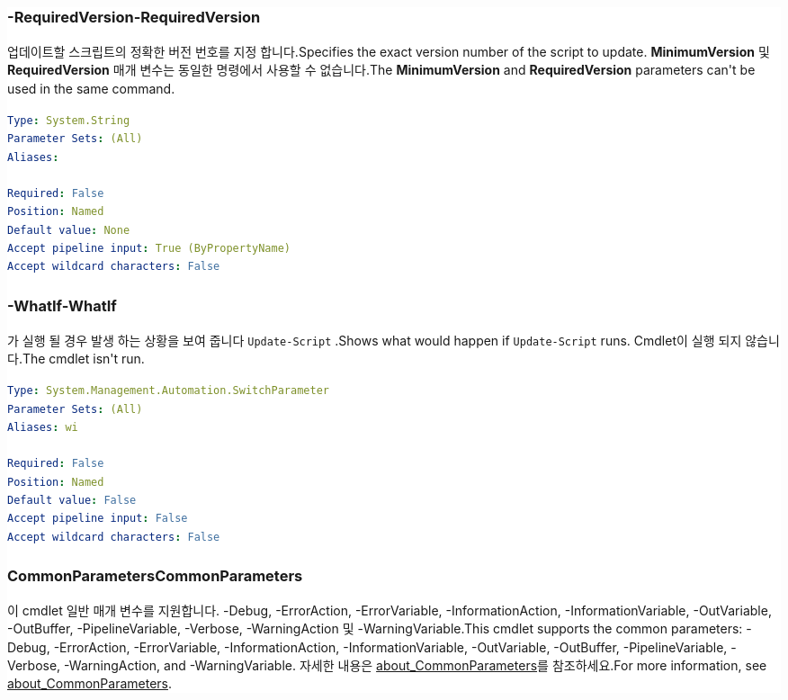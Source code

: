 ### <span data-ttu-id="457ee-138">-RequiredVersion</span><span class="sxs-lookup"><span data-stu-id="457ee-138">-RequiredVersion</span></span>

<span data-ttu-id="457ee-139">업데이트할 스크립트의 정확한 버전 번호를 지정 합니다.</span><span class="sxs-lookup"><span data-stu-id="457ee-139">Specifies the exact version number of the script to update.</span></span> <span data-ttu-id="457ee-140">**MinimumVersion** 및 **RequiredVersion** 매개 변수는 동일한 명령에서 사용할 수 없습니다.</span><span class="sxs-lookup"><span data-stu-id="457ee-140">The **MinimumVersion** and **RequiredVersion** parameters can't be used in the same command.</span></span>

```yaml
Type: System.String
Parameter Sets: (All)
Aliases:

Required: False
Position: Named
Default value: None
Accept pipeline input: True (ByPropertyName)
Accept wildcard characters: False
```

### <span data-ttu-id="457ee-141">-WhatIf</span><span class="sxs-lookup"><span data-stu-id="457ee-141">-WhatIf</span></span>

<span data-ttu-id="457ee-142">가 실행 될 경우 발생 하는 상황을 보여 줍니다 `Update-Script` .</span><span class="sxs-lookup"><span data-stu-id="457ee-142">Shows what would happen if `Update-Script` runs.</span></span> <span data-ttu-id="457ee-143">Cmdlet이 실행 되지 않습니다.</span><span class="sxs-lookup"><span data-stu-id="457ee-143">The cmdlet isn't run.</span></span>

```yaml
Type: System.Management.Automation.SwitchParameter
Parameter Sets: (All)
Aliases: wi

Required: False
Position: Named
Default value: False
Accept pipeline input: False
Accept wildcard characters: False
```

### <span data-ttu-id="457ee-144">CommonParameters</span><span class="sxs-lookup"><span data-stu-id="457ee-144">CommonParameters</span></span>

<span data-ttu-id="457ee-145">이 cmdlet 일반 매개 변수를 지원합니다. -Debug, -ErrorAction, -ErrorVariable, -InformationAction, -InformationVariable, -OutVariable, -OutBuffer, -PipelineVariable, -Verbose, -WarningAction 및 -WarningVariable.</span><span class="sxs-lookup"><span data-stu-id="457ee-145">This cmdlet supports the common parameters: -Debug, -ErrorAction, -ErrorVariable, -InformationAction, -InformationVariable, -OutVariable, -OutBuffer, -PipelineVariable, -Verbose, -WarningAction, and -WarningVariable.</span></span> <span data-ttu-id="457ee-146">자세한 내용은 [about_CommonParameters](https://go.microsoft.com/fwlink/?LinkID=113216)를 참조하세요.</span><span class="sxs-lookup"><span data-stu-id="457ee-146">For more information, see [about_CommonParameters](https://go.microsoft.com/fwlink/?LinkID=113216).</span></span>
